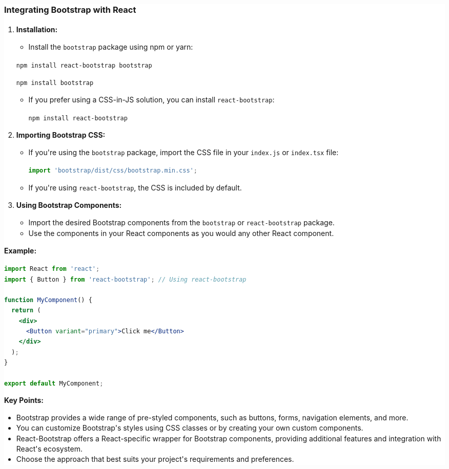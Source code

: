 
### Integrating Bootstrap with React

1. **Installation:**
   - Install the `bootstrap` package using npm or yarn:
   
   ```bash
   npm install react-bootstrap bootstrap
   ```

     ```bash
     npm install bootstrap
     ```

   - If you prefer using a CSS-in-JS solution, you can install `react-bootstrap`:

     ```bash
     npm install react-bootstrap
     ```

3. **Importing Bootstrap CSS:**
   - If you're using the `bootstrap` package, import the CSS file in your `index.js` or `index.tsx` file:

     ```javascript
     import 'bootstrap/dist/css/bootstrap.min.css';
     ```

   - If you're using `react-bootstrap`, the CSS is included by default.

4. **Using Bootstrap Components:**
   - Import the desired Bootstrap components from the `bootstrap` or `react-bootstrap` package.
   - Use the components in your React components as you would any other React component.

**Example:**

```jsx
import React from 'react';
import { Button } from 'react-bootstrap'; // Using react-bootstrap

function MyComponent() {
  return (
    <div>
      <Button variant="primary">Click me</Button>
    </div>
  );
}

export default MyComponent;
```

**Key Points:**

- Bootstrap provides a wide range of pre-styled components, such as buttons, forms, navigation elements, and more.
- You can customize Bootstrap's styles using CSS classes or by creating your own custom components.
- React-Bootstrap offers a React-specific wrapper for Bootstrap components, providing additional features and integration with React's ecosystem.
- Choose the approach that best suits your project's requirements and preferences.
